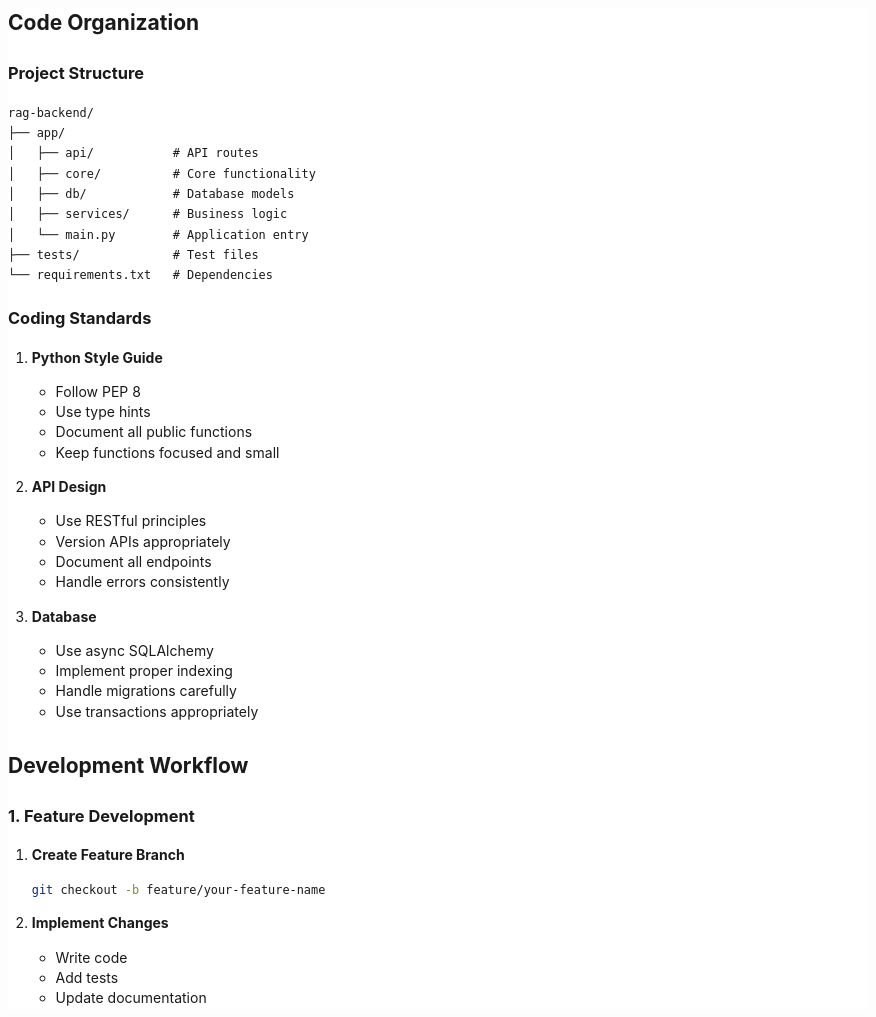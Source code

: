 ## Code Organization

### Project Structure

```
rag-backend/
├── app/
│   ├── api/           # API routes
│   ├── core/          # Core functionality
│   ├── db/            # Database models
│   ├── services/      # Business logic
│   └── main.py        # Application entry
├── tests/             # Test files
└── requirements.txt   # Dependencies
```

### Coding Standards

1. **Python Style Guide**

   - Follow PEP 8
   - Use type hints
   - Document all public functions
   - Keep functions focused and small

2. **API Design**

   - Use RESTful principles
   - Version APIs appropriately
   - Document all endpoints
   - Handle errors consistently

3. **Database**
   - Use async SQLAlchemy
   - Implement proper indexing
   - Handle migrations carefully
   - Use transactions appropriately

## Development Workflow

### 1. Feature Development

1. **Create Feature Branch**

   ```bash
   git checkout -b feature/your-feature-name
   ```

2. **Implement Changes**

   - Write code
   - Add tests
   - Update documentation
